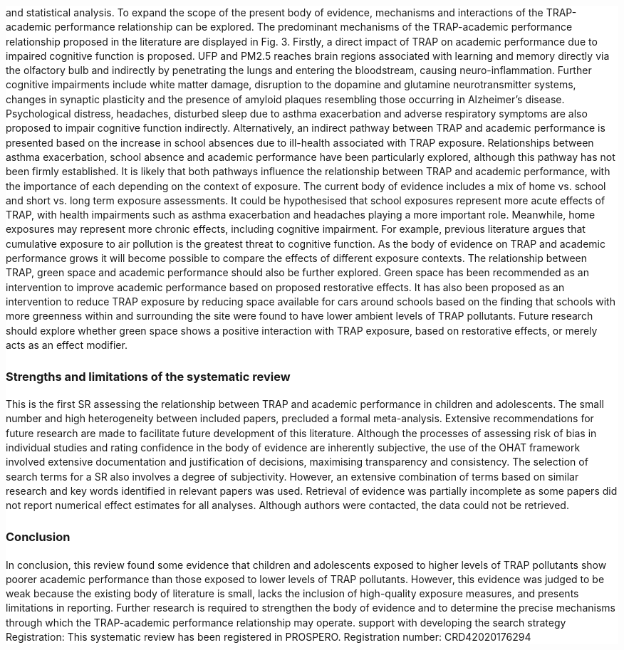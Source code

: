 and statistical analysis.
To expand the scope of the present body of evidence, mechanisms and interactions of the TRAP-academic performance relationship can be explored. The predominant mechanisms of the TRAP-academic performance relationship proposed in the literature are displayed in Fig. 3. Firstly, a direct impact of TRAP on academic performance due to impaired cognitive function is proposed. UFP and PM2.5 reaches brain regions associated with learning and memory directly via the olfactory bulb and indirectly by penetrating the lungs and entering the bloodstream, causing neuro-inflammation. Further cognitive impairments include white matter damage, disruption to the dopamine and glutamine neurotransmitter systems, changes in synaptic plasticity and the presence of amyloid plaques resembling those occurring in Alzheimer’s disease. Psychological distress, headaches, disturbed sleep due to asthma exacerbation and adverse respiratory symptoms are also proposed to impair cognitive function indirectly. Alternatively, an indirect pathway between TRAP and academic performance is presented based on the increase in school absences due to ill-health associated with TRAP exposure. Relationships between asthma exacerbation, school absence and academic performance have been particularly explored, although this pathway has not been firmly established.
It is likely that both pathways influence the relationship between TRAP and academic performance, with the importance of each depending on the context of exposure. The current body of evidence includes a mix of home vs. school and short vs. long term exposure assessments. It could be hypothesised that school exposures represent more acute effects of TRAP, with health impairments such as asthma exacerbation and headaches playing a more important role. Meanwhile, home exposures may represent more chronic effects, including cognitive impairment. For example, previous literature argues that cumulative exposure to air pollution is the greatest threat to cognitive function. As the body of evidence on TRAP and academic performance grows it will become possible to compare the effects of different exposure contexts.
The relationship between TRAP, green space and academic performance should also be further explored. Green space has been recommended as an intervention to improve academic performance based on proposed restorative effects. It has also been proposed as an intervention to reduce TRAP exposure by reducing space available for cars around schools based on the finding that schools with more greenness within and surrounding the site were found to have lower ambient levels of TRAP pollutants. Future research should explore whether green space shows a positive interaction with TRAP exposure, based on restorative effects, or merely acts as an effect modifier.
### Strengths and limitations of the systematic review
This is the first SR assessing the relationship between TRAP and academic performance in children and adolescents. The small number and high heterogeneity between included papers, precluded a formal meta-analysis. Extensive recommendations for future research are made to facilitate future development of this literature.
Although the processes of assessing risk of bias in individual studies and rating confidence in the body of evidence are inherently subjective, the use of the OHAT framework involved extensive documentation and justification of decisions, maximising transparency and consistency. The selection of search terms for a SR also involves a degree of subjectivity. However, an extensive combination of terms based on similar research and key words identified in relevant papers was used. Retrieval of evidence was partially incomplete as some papers did not report numerical effect estimates for all analyses. Although authors were contacted, the data could not be retrieved.
### Conclusion
In conclusion, this review found some evidence that children and adolescents exposed to higher levels of TRAP pollutants show poorer academic performance than those exposed to lower levels of TRAP pollutants. However, this evidence was judged to be weak because the existing body of literature is small, lacks the inclusion of high-quality exposure measures, and presents limitations in reporting. Further research is required to strengthen the body of evidence and to determine the precise mechanisms through which the TRAP-academic performance relationship may operate. support with developing the search strategy
Registration: This systematic review has been registered in PROSPERO. Registration number: CRD42020176294
